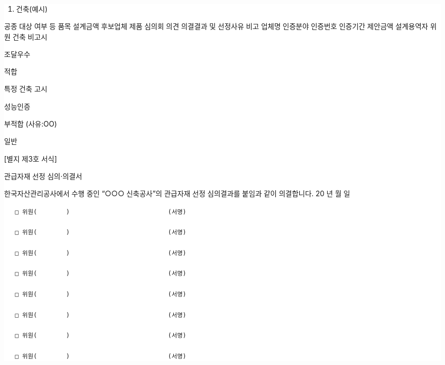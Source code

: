   1) 건축(예시)

공종
대상
여부 등
품목
설계금액
후보업체 제품
심의회 의견
의결결과
및 선정사유
비고
업체명
인증분야
인증번호
인증기간
제안금액
설계용역자
위원
건축
비고시

조달우수

적합

특정
건축
고시

성능인증

부적합
(사유:OO)

일반

[별지 제3호 서식]

관급자재 선정 심의·의결서

한국자산관리공사에서 수행 중인 “○○○ 신축공사”의 관급자재 선정 심의결과를 붙임과 같이 의결합니다.
20  년    월   일

       □ 위원(        )                           (서명)

       □ 위원(        )                           (서명)

       □ 위원(        )                           (서명)

       □ 위원(        )                           (서명)

       □ 위원(        )                           (서명)

       □ 위원(        )                           (서명)

       □ 위원(        )                           (서명)

       □ 위원(        )                           (서명)
